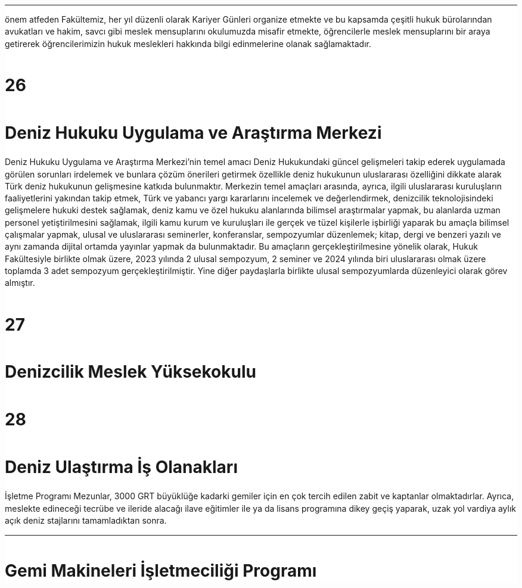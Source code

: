 

---



önem atfeden Fakültemiz, her yıl düzenli olarak Kariyer Günleri organize etmekte ve bu kapsamda çeşitli hukuk bürolarından avukatları ve hakim, savcı gibi meslek mensuplarını okulumuzda misafir etmekte, öğrencilerle meslek mensuplarını bir araya getirerek öğrencilerimizin hukuk meslekleri hakkında bilgi edinmelerine olanak sağlamaktadır.

# 26

# Deniz Hukuku Uygulama ve Araştırma Merkezi

Deniz Hukuku Uygulama ve Araştırma Merkezi’nin temel amacı Deniz Hukukundaki güncel gelişmeleri takip ederek uygulamada görülen sorunları irdelemek ve bunlara çözüm önerileri getirmek özellikle deniz hukukunun uluslararası özelliğini dikkate alarak Türk deniz hukukunun gelişmesine katkıda bulunmaktır. Merkezin temel amaçları arasında, ayrıca, ilgili uluslararası kuruluşların faaliyetlerini yakından takip etmek, Türk ve yabancı yargı kararlarını incelemek ve değerlendirmek, denizcilik teknolojisindeki gelişmelere hukuki destek sağlamak, deniz kamu ve özel hukuku alanlarında bilimsel araştırmalar yapmak, bu alanlarda uzman personel yetiştirilmesini sağlamak, ilgili kamu kurum ve kuruluşları ile gerçek ve tüzel kişilerle işbirliği yaparak bu amaçla bilimsel çalışmalar yapmak, ulusal ve uluslararası seminerler, konferanslar, sempozyumlar düzenlemek; kitap, dergi ve benzeri yazılı ve aynı zamanda dijital ortamda yayınlar yapmak da bulunmaktadır. Bu amaçların gerçekleştirilmesine yönelik olarak, Hukuk Fakültesiyle birlikte olmak üzere, 2023 yılında 2 ulusal sempozyum, 2 seminer ve 2024 yılında biri uluslararası olmak üzere toplamda 3 adet sempozyum gerçekleştirilmiştir. Yine diğer paydaşlarla birlikte ulusal sempozyumlarda düzenleyici olarak görev almıştır.

# 27

# Denizcilik Meslek Yüksekokulu

# 28

# Deniz Ulaştırma İş Olanakları

İşletme Programı Mezunlar, 3000 GRT büyüklüğe kadarki gemiler için en çok tercih edilen zabit ve kaptanlar olmaktadırlar. Ayrıca, meslekte edineceği tecrübe ve ileride alacağı ilave eğitimler ile ya da lisans programına dikey geçiş yaparak, uzak yol vardiya aylık açık deniz stajlarını tamamladıktan sonra.



---



# Gemi Makineleri İşletmeciliği Programı
